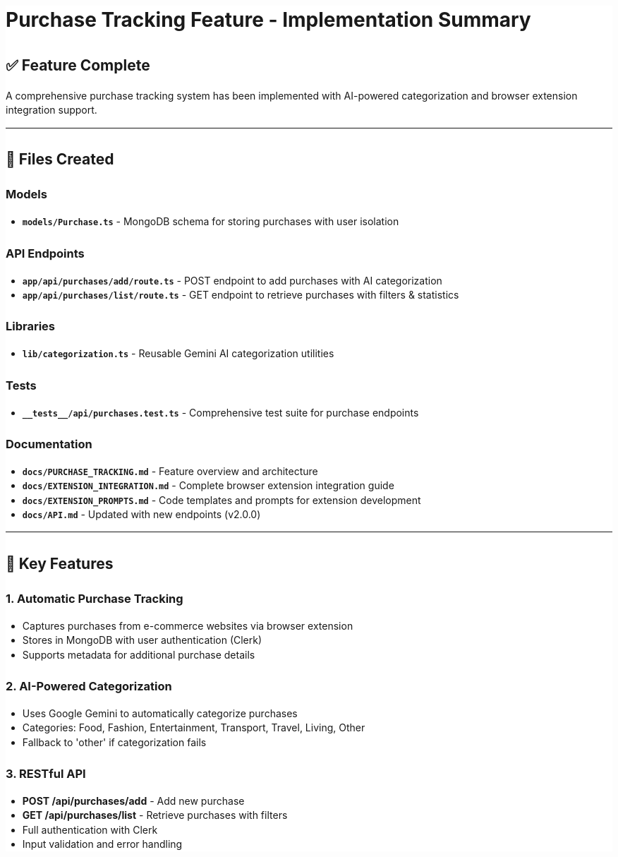 # Purchase Tracking Feature - Implementation Summary

## ✅ Feature Complete

A comprehensive purchase tracking system has been implemented with AI-powered categorization and browser extension integration support.

---

## 📁 Files Created

### Models
- **`models/Purchase.ts`** - MongoDB schema for storing purchases with user isolation

### API Endpoints
- **`app/api/purchases/add/route.ts`** - POST endpoint to add purchases with AI categorization
- **`app/api/purchases/list/route.ts`** - GET endpoint to retrieve purchases with filters & statistics

### Libraries
- **`lib/categorization.ts`** - Reusable Gemini AI categorization utilities

### Tests
- **`__tests__/api/purchases.test.ts`** - Comprehensive test suite for purchase endpoints

### Documentation
- **`docs/PURCHASE_TRACKING.md`** - Feature overview and architecture
- **`docs/EXTENSION_INTEGRATION.md`** - Complete browser extension integration guide
- **`docs/EXTENSION_PROMPTS.md`** - Code templates and prompts for extension development
- **`docs/API.md`** - Updated with new endpoints (v2.0.0)

---

## 🎯 Key Features

### 1. **Automatic Purchase Tracking**
- Captures purchases from e-commerce websites via browser extension
- Stores in MongoDB with user authentication (Clerk)
- Supports metadata for additional purchase details

### 2. **AI-Powered Categorization**
- Uses Google Gemini to automatically categorize purchases
- Categories: Food, Fashion, Entertainment, Transport, Travel, Living, Other
- Fallback to 'other' if categorization fails

### 3. **RESTful API**
- **POST /api/purchases/add** - Add new purchase
- **GET /api/purchases/list** - Retrieve purchases with filters
- Full authentication with Clerk
- Input validation and error handling
